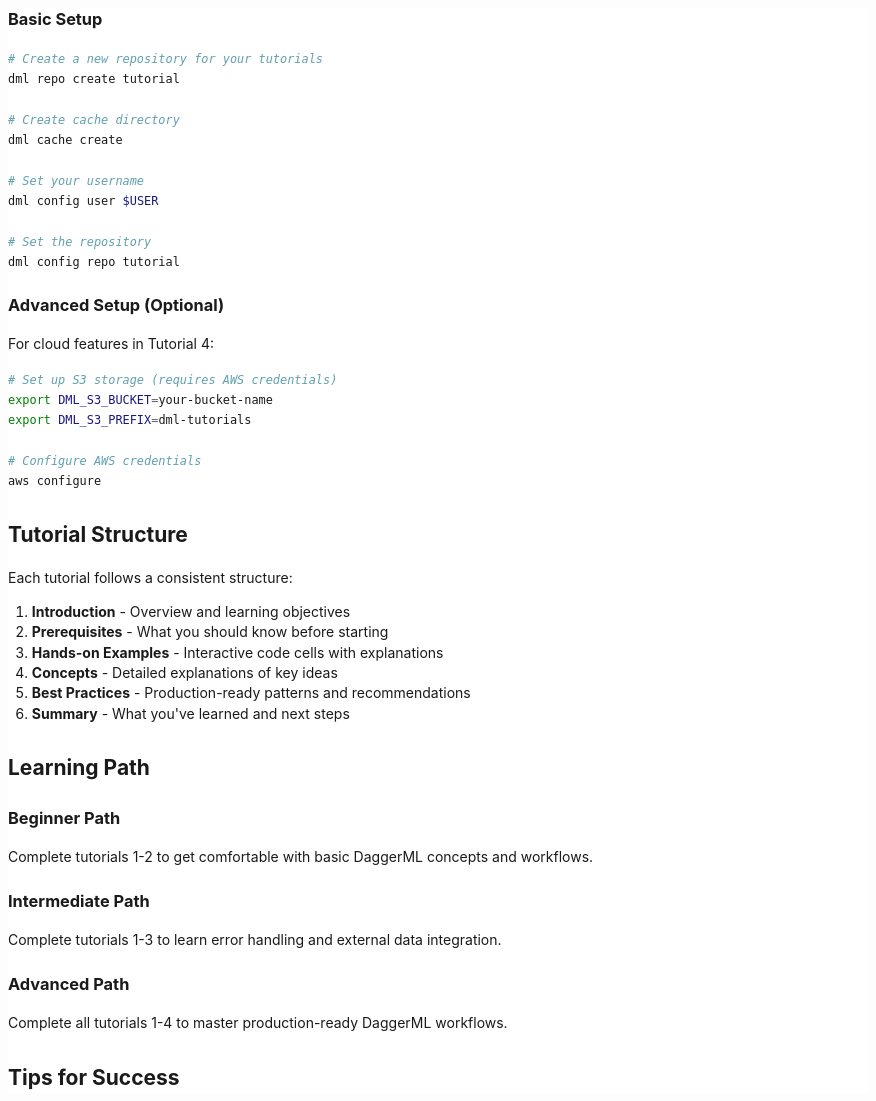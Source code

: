 ### Basic Setup
```bash
# Create a new repository for your tutorials
dml repo create tutorial

# Create cache directory
dml cache create

# Set your username
dml config user $USER

# Set the repository
dml config repo tutorial
```

### Advanced Setup (Optional)
For cloud features in Tutorial 4:

```bash
# Set up S3 storage (requires AWS credentials)
export DML_S3_BUCKET=your-bucket-name
export DML_S3_PREFIX=dml-tutorials

# Configure AWS credentials
aws configure
```

## Tutorial Structure

Each tutorial follows a consistent structure:

1. **Introduction** - Overview and learning objectives
2. **Prerequisites** - What you should know before starting
3. **Hands-on Examples** - Interactive code cells with explanations
4. **Concepts** - Detailed explanations of key ideas
5. **Best Practices** - Production-ready patterns and recommendations
6. **Summary** - What you've learned and next steps

## Learning Path

### Beginner Path
Complete tutorials 1-2 to get comfortable with basic DaggerML concepts and workflows.

### Intermediate Path  
Complete tutorials 1-3 to learn error handling and external data integration.

### Advanced Path
Complete all tutorials 1-4 to master production-ready DaggerML workflows.

## Tips for Success
